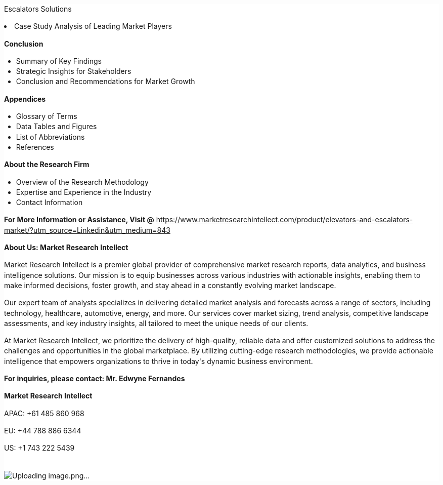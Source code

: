 Escalators Solutions</li><li>Case Study Analysis of Leading Market Players</li></ul><p><strong>Conclusion</strong></p><ul><li>Summary of Key Findings</li><li>Strategic Insights for Stakeholders</li><li>Conclusion and Recommendations for Market Growth</li></ul><p><strong>Appendices</strong></p><ul><li>Glossary of Terms</li><li>Data Tables and Figures</li><li>List of Abbreviations</li><li>References</li></ul><p><strong>About the Research Firm</strong></p><ul><li>Overview of the Research Methodology</li><li>Expertise and Experience in the Industry</li><li>Contact Information</li></ul></div><div class="article-main__content" data-test-id="publishing-text-block"><p><span class="font-[700]"><strong>For More Information or Assistance, Visit @</strong>&nbsp;<a href="https://www.marketresearchintellect.com/product/elevators-and-escalators-market/?utm_source=Linkedin&utm_medium=843">https://www.marketresearchintellect.com/product/elevators-and-escalators-market/?utm_source=Linkedin&utm_medium=843</a></span></p><p><strong>About Us: Market Research Intellect</strong></p><p>Market Research Intellect is a premier global provider of comprehensive market research reports, data analytics, and business intelligence solutions. Our mission is to equip businesses across various industries with actionable insights, enabling them to make informed decisions, foster growth, and stay ahead in a constantly evolving market landscape.</p><p>Our expert team of analysts specializes in delivering detailed market analysis and forecasts across a range of sectors, including technology, healthcare, automotive, energy, and more. Our services cover market sizing, trend analysis, competitive landscape assessments, and key industry insights, all tailored to meet the unique needs of our clients.</p><p>At Market Research Intellect, we prioritize the delivery of high-quality, reliable data and offer customized solutions to address the challenges and opportunities in the global marketplace. By utilizing cutting-edge research methodologies, we provide actionable intelligence that empowers organizations to thrive in today's dynamic business environment.</p><p><strong>For inquiries, please contact: Mr. Edwyne Fernandes</strong></p><p><strong>Market Research Intellect</strong></p><p>APAC: +61 485 860 968</p><p>EU: +44 788 886 6344</p><p>US: +1 743 222 5439</p></div><div class="article-main__content" data-test-id="publishing-text-block">&nbsp;</div>
![Uploading image.png…]()
